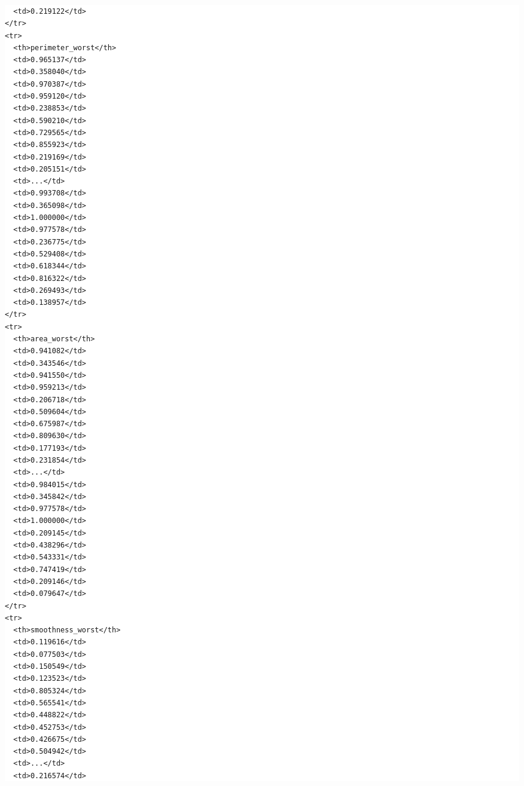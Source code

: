       <td>0.219122</td>
    </tr>
    <tr>
      <th>perimeter_worst</th>
      <td>0.965137</td>
      <td>0.358040</td>
      <td>0.970387</td>
      <td>0.959120</td>
      <td>0.238853</td>
      <td>0.590210</td>
      <td>0.729565</td>
      <td>0.855923</td>
      <td>0.219169</td>
      <td>0.205151</td>
      <td>...</td>
      <td>0.993708</td>
      <td>0.365098</td>
      <td>1.000000</td>
      <td>0.977578</td>
      <td>0.236775</td>
      <td>0.529408</td>
      <td>0.618344</td>
      <td>0.816322</td>
      <td>0.269493</td>
      <td>0.138957</td>
    </tr>
    <tr>
      <th>area_worst</th>
      <td>0.941082</td>
      <td>0.343546</td>
      <td>0.941550</td>
      <td>0.959213</td>
      <td>0.206718</td>
      <td>0.509604</td>
      <td>0.675987</td>
      <td>0.809630</td>
      <td>0.177193</td>
      <td>0.231854</td>
      <td>...</td>
      <td>0.984015</td>
      <td>0.345842</td>
      <td>0.977578</td>
      <td>1.000000</td>
      <td>0.209145</td>
      <td>0.438296</td>
      <td>0.543331</td>
      <td>0.747419</td>
      <td>0.209146</td>
      <td>0.079647</td>
    </tr>
    <tr>
      <th>smoothness_worst</th>
      <td>0.119616</td>
      <td>0.077503</td>
      <td>0.150549</td>
      <td>0.123523</td>
      <td>0.805324</td>
      <td>0.565541</td>
      <td>0.448822</td>
      <td>0.452753</td>
      <td>0.426675</td>
      <td>0.504942</td>
      <td>...</td>
      <td>0.216574</td>
